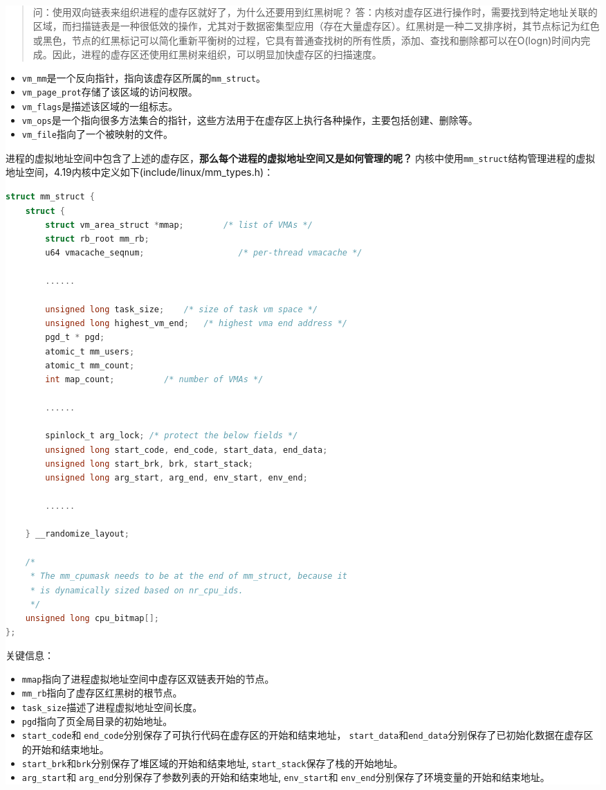 >问：使用双向链表来组织进程的虚存区就好了，为什么还要用到红黑树呢？
>答：内核对虚存区进行操作时，需要找到特定地址关联的区域，而扫描链表是一种很低效的操作，尤其对于数据密集型应用（存在大量虚存区）。红黑树是一种二叉排序树，其节点标记为红色或黑色，节点的红黑标记可以简化重新平衡树的过程，它具有普通查找树的所有性质，添加、查找和删除都可以在O(logn)时间内完成。因此，进程的虚存区还使用红黑树来组织，可以明显加快虚存区的扫描速度。
>
- `vm_mm`是一个反向指针，指向该虚存区所属的`mm_struct`。
- `vm_page_prot`存储了该区域的访问权限。
- `vm_flags`是描述该区域的一组标志。
- `vm_ops`是一个指向很多方法集合的指针，这些方法用于在虚存区上执行各种操作，主要包括创建、删除等。
- `vm_file`指向了一个被映射的文件。

进程的虚拟地址空间中包含了上述的虚存区，**那么每个进程的虚拟地址空间又是如何管理的呢？** 内核中使用`mm_struct`结构管理进程的虚拟地址空间，4.19内核中定义如下(include/linux/mm_types.h)：
```c
struct mm_struct {
	struct {
		struct vm_area_struct *mmap;		/* list of VMAs */
		struct rb_root mm_rb;
		u64 vmacache_seqnum;                   /* per-thread vmacache */

     	......

		unsigned long task_size;	/* size of task vm space */
		unsigned long highest_vm_end;	/* highest vma end address */
		pgd_t * pgd;
		atomic_t mm_users;
		atomic_t mm_count;
		int map_count;			/* number of VMAs */

		......

		spinlock_t arg_lock; /* protect the below fields */
		unsigned long start_code, end_code, start_data, end_data;
		unsigned long start_brk, brk, start_stack;
		unsigned long arg_start, arg_end, env_start, env_end;

		......
		
	} __randomize_layout;

	/*
	 * The mm_cpumask needs to be at the end of mm_struct, because it
	 * is dynamically sized based on nr_cpu_ids.
	 */
	unsigned long cpu_bitmap[];
};
```

关键信息：

- `mmap`指向了进程虚拟地址空间中虚存区双链表开始的节点。
- `mm_rb`指向了虚存区红黑树的根节点。
- `task_size`描述了进程虚拟地址空间长度。
- `pgd`指向了页全局目录的初始地址。
- `start_code`和 `end_code`分别保存了可执行代码在虚存区的开始和结束地址， `start_data`和`end_data`分别保存了已初始化数据在虚存区的开始和结束地址。
- `start_brk`和`brk`分别保存了堆区域的开始和结束地址, `start_stack`保存了栈的开始地址。
- `arg_start`和 `arg_end`分别保存了参数列表的开始和结束地址, `env_start`和 `env_end`分别保存了环境变量的开始和结束地址。
